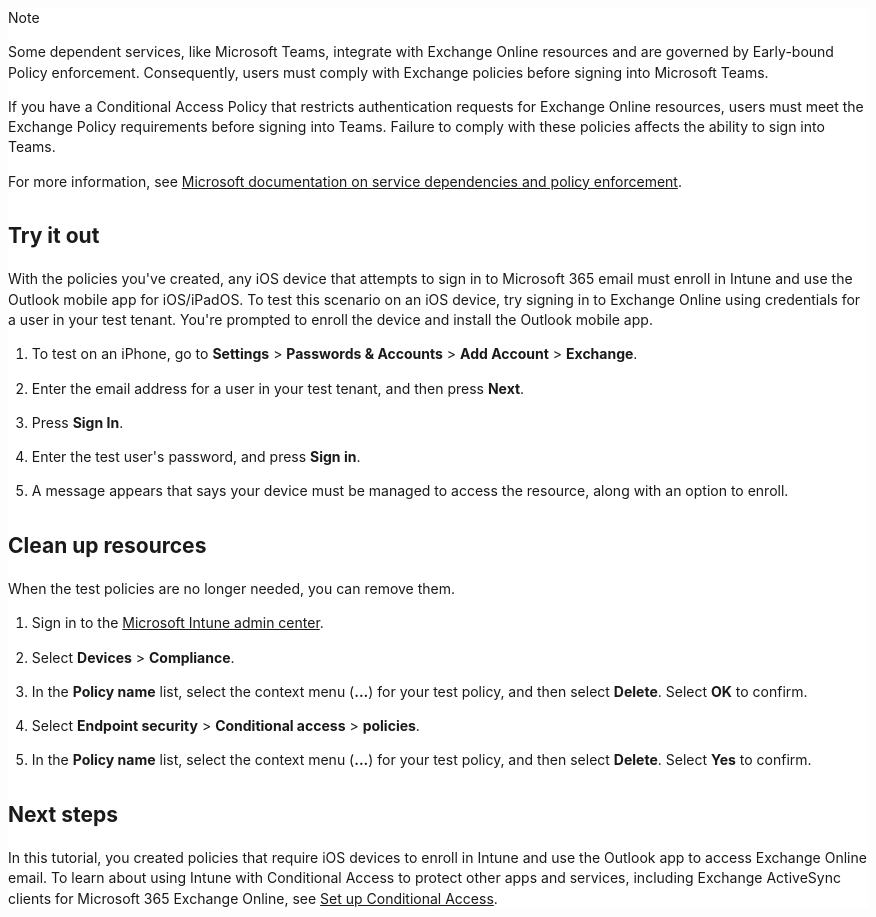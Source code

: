 > [!NOTE]
>
> Some dependent services, like Microsoft Teams, integrate with Exchange Online resources and are governed by Early-bound Policy enforcement. Consequently, users must comply with Exchange policies before signing into Microsoft Teams.
>
> If you have a Conditional Access Policy that restricts authentication requests for Exchange Online resources, users must meet the Exchange Policy requirements before signing into Teams. Failure to comply with these policies affects the ability to sign into Teams.
>
> For more information, see [Microsoft documentation on service dependencies and policy enforcement](/entra/identity/conditional-access/service-dependencies#policy-enforcement).

## Try it out

With the policies you've created, any iOS device that attempts to sign in to Microsoft 365 email must enroll in Intune and use the Outlook mobile app for iOS/iPadOS. To test this scenario on an iOS device, try signing in to Exchange Online using credentials for a user in your test tenant. You're prompted to enroll the device and install the Outlook mobile app.

1. To test on an iPhone, go to **Settings** > **Passwords & Accounts** > **Add Account** > **Exchange**.

2. Enter the email address for a user in your test tenant, and then press **Next**.

3. Press **Sign In**.

4. Enter the test user's password, and press **Sign in**.

5. A message appears that says your device must be managed to access the resource, along with an option to enroll.

## Clean up resources

When the test policies are no longer needed, you can remove them.

1. Sign in to the [Microsoft Intune admin center](https://go.microsoft.com/fwlink/?linkid=2109431).

2. Select **Devices** > **Compliance**.

3. In the **Policy name** list, select the context menu (**...**) for your test policy, and then select **Delete**. Select **OK** to confirm.

4. Select **Endpoint security** > **Conditional access** > **policies**.

5. In the **Policy name** list, select the context menu (**...**) for your test policy, and then select **Delete**. Select **Yes** to confirm.

## Next steps

In this tutorial, you created policies that require iOS devices to enroll in Intune and use the Outlook app to access Exchange Online email. To learn about using Intune with Conditional Access to protect other apps and services, including Exchange ActiveSync clients for Microsoft 365 Exchange Online, see [Set up Conditional Access](conditional-access.md).
